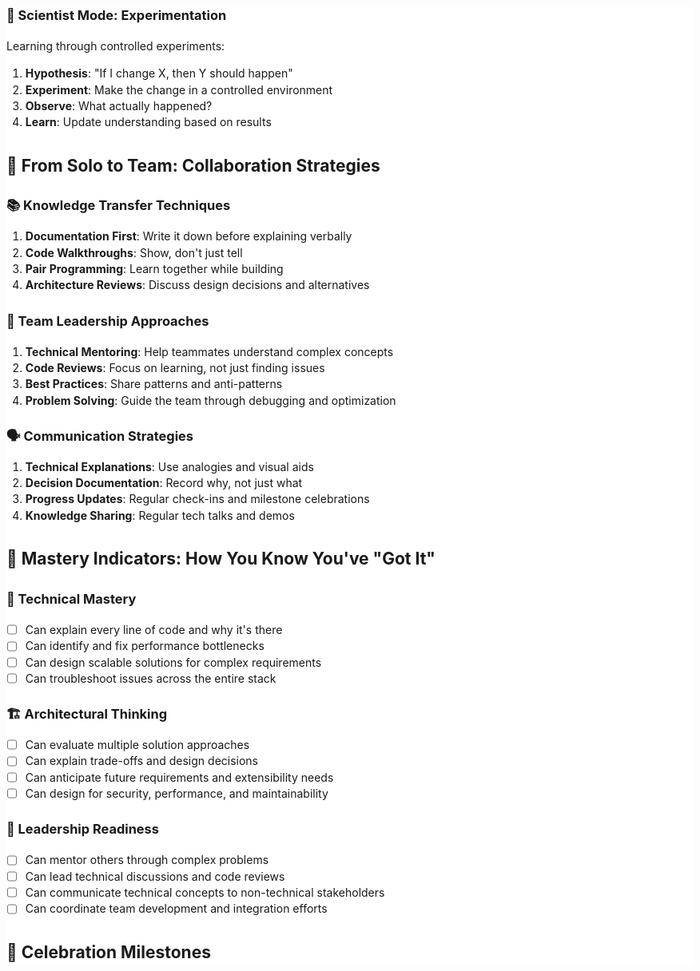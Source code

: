 ### **🧪 Scientist Mode: Experimentation**
Learning through controlled experiments:
1. **Hypothesis**: "If I change X, then Y should happen"
2. **Experiment**: Make the change in a controlled environment
3. **Observe**: What actually happened?
4. **Learn**: Update understanding based on results

## 🤝 **From Solo to Team: Collaboration Strategies**

### **📚 Knowledge Transfer Techniques**
1. **Documentation First**: Write it down before explaining verbally
2. **Code Walkthroughs**: Show, don't just tell
3. **Pair Programming**: Learn together while building
4. **Architecture Reviews**: Discuss design decisions and alternatives

### **👥 Team Leadership Approaches**
1. **Technical Mentoring**: Help teammates understand complex concepts
2. **Code Reviews**: Focus on learning, not just finding issues
3. **Best Practices**: Share patterns and anti-patterns
4. **Problem Solving**: Guide the team through debugging and optimization

### **🗣️ Communication Strategies**
1. **Technical Explanations**: Use analogies and visual aids
2. **Decision Documentation**: Record why, not just what
3. **Progress Updates**: Regular check-ins and milestone celebrations
4. **Knowledge Sharing**: Regular tech talks and demos

## 🎯 **Mastery Indicators: How You Know You've "Got It"**

### **🔧 Technical Mastery**
- [ ] Can explain every line of code and why it's there
- [ ] Can identify and fix performance bottlenecks
- [ ] Can design scalable solutions for complex requirements
- [ ] Can troubleshoot issues across the entire stack

### **🏗️ Architectural Thinking**
- [ ] Can evaluate multiple solution approaches
- [ ] Can explain trade-offs and design decisions
- [ ] Can anticipate future requirements and extensibility needs
- [ ] Can design for security, performance, and maintainability

### **👥 Leadership Readiness**
- [ ] Can mentor others through complex problems
- [ ] Can lead technical discussions and code reviews
- [ ] Can communicate technical concepts to non-technical stakeholders
- [ ] Can coordinate team development and integration efforts

## 🎉 **Celebration Milestones**
